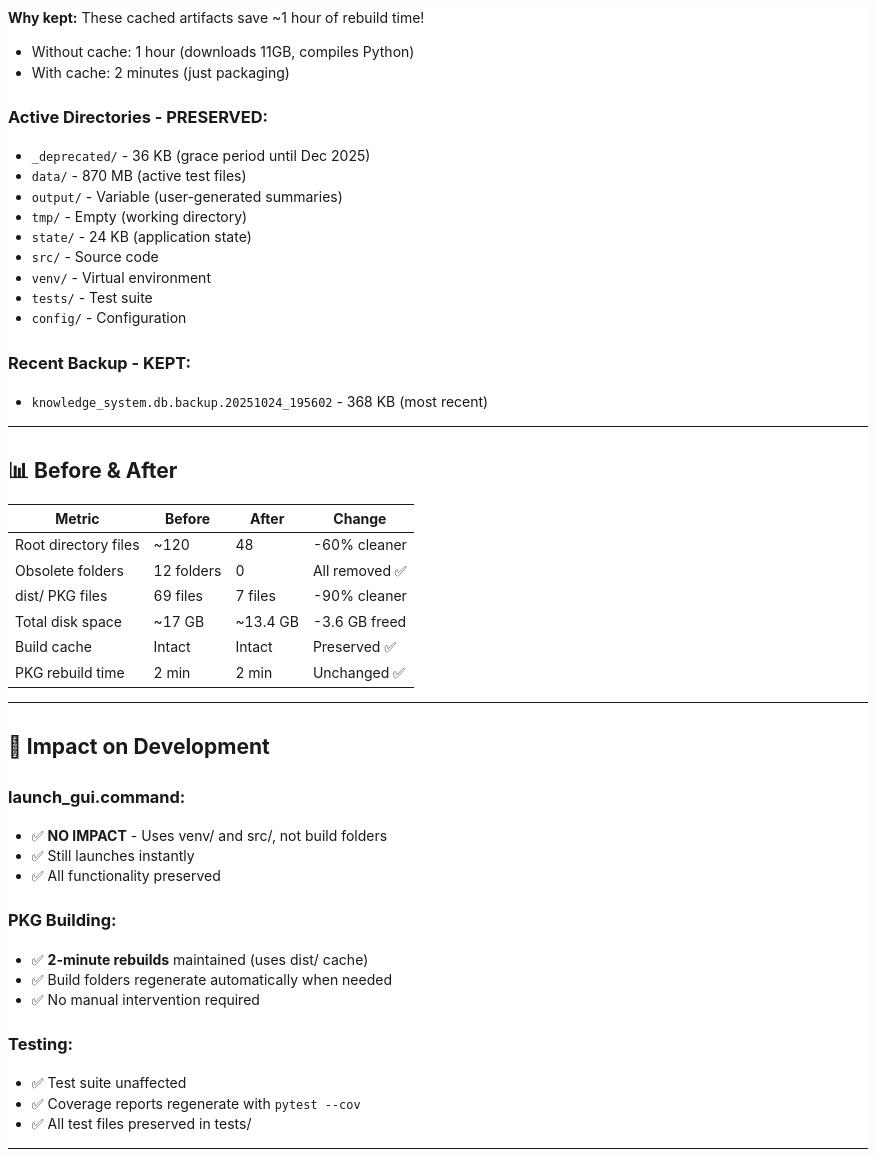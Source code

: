 **Why kept:** These cached artifacts save ~1 hour of rebuild time!
- Without cache: 1 hour (downloads 11GB, compiles Python)
- With cache: 2 minutes (just packaging)

### Active Directories - PRESERVED:
- `_deprecated/` - 36 KB (grace period until Dec 2025)
- `data/` - 870 MB (active test files)
- `output/` - Variable (user-generated summaries)
- `tmp/` - Empty (working directory)
- `state/` - 24 KB (application state)
- `src/` - Source code
- `venv/` - Virtual environment
- `tests/` - Test suite
- `config/` - Configuration

### Recent Backup - KEPT:
- `knowledge_system.db.backup.20251024_195602` - 368 KB (most recent)

---

## 📊 Before & After

| Metric | Before | After | Change |
|--------|--------|-------|--------|
| Root directory files | ~120 | 48 | -60% cleaner |
| Obsolete folders | 12 folders | 0 | All removed ✅ |
| dist/ PKG files | 69 files | 7 files | -90% cleaner |
| Total disk space | ~17 GB | ~13.4 GB | -3.6 GB freed |
| Build cache | Intact | Intact | Preserved ✅ |
| PKG rebuild time | 2 min | 2 min | Unchanged ✅ |

---

## 🚀 Impact on Development

### launch_gui.command:
- ✅ **NO IMPACT** - Uses venv/ and src/, not build folders
- ✅ Still launches instantly
- ✅ All functionality preserved

### PKG Building:
- ✅ **2-minute rebuilds** maintained (uses dist/ cache)
- ✅ Build folders regenerate automatically when needed
- ✅ No manual intervention required

### Testing:
- ✅ Test suite unaffected
- ✅ Coverage reports regenerate with `pytest --cov`
- ✅ All test files preserved in tests/

---